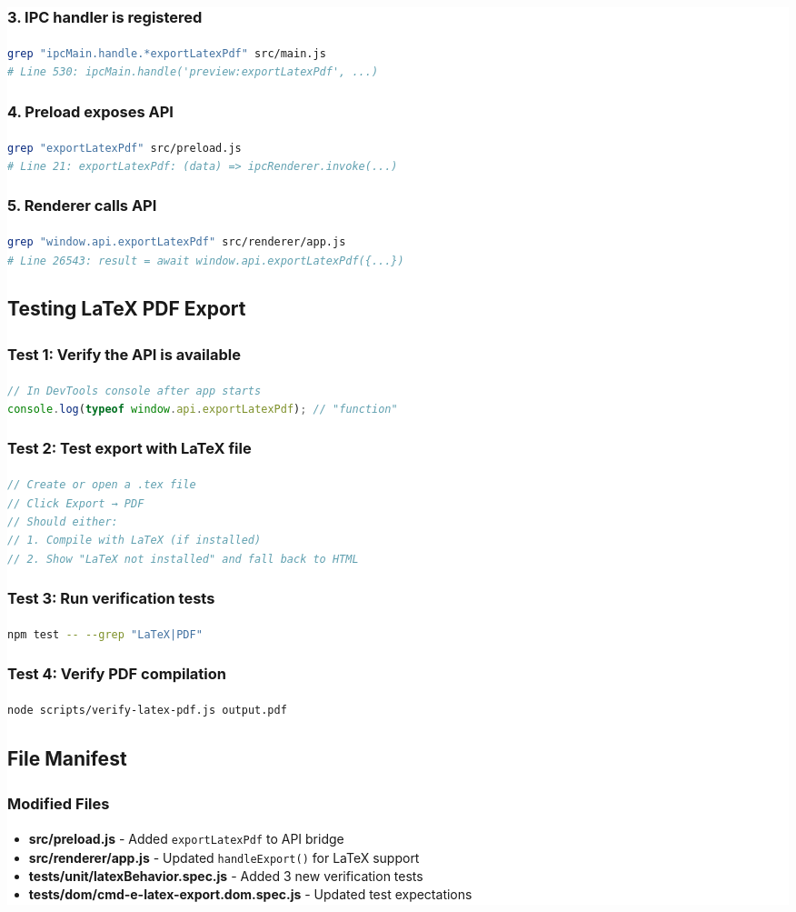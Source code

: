 ### 3. IPC handler is registered
```bash
grep "ipcMain.handle.*exportLatexPdf" src/main.js
# Line 530: ipcMain.handle('preview:exportLatexPdf', ...)
```

### 4. Preload exposes API
```bash
grep "exportLatexPdf" src/preload.js
# Line 21: exportLatexPdf: (data) => ipcRenderer.invoke(...)
```

### 5. Renderer calls API
```bash
grep "window.api.exportLatexPdf" src/renderer/app.js
# Line 26543: result = await window.api.exportLatexPdf({...})
```

## Testing LaTeX PDF Export

### Test 1: Verify the API is available
```javascript
// In DevTools console after app starts
console.log(typeof window.api.exportLatexPdf); // "function"
```

### Test 2: Test export with LaTeX file
```javascript
// Create or open a .tex file
// Click Export → PDF
// Should either:
// 1. Compile with LaTeX (if installed)
// 2. Show "LaTeX not installed" and fall back to HTML
```

### Test 3: Run verification tests
```bash
npm test -- --grep "LaTeX|PDF"
```

### Test 4: Verify PDF compilation
```bash
node scripts/verify-latex-pdf.js output.pdf
```

## File Manifest

### Modified Files
- **src/preload.js** - Added `exportLatexPdf` to API bridge
- **src/renderer/app.js** - Updated `handleExport()` for LaTeX support
- **tests/unit/latexBehavior.spec.js** - Added 3 new verification tests
- **tests/dom/cmd-e-latex-export.dom.spec.js** - Updated test expectations
